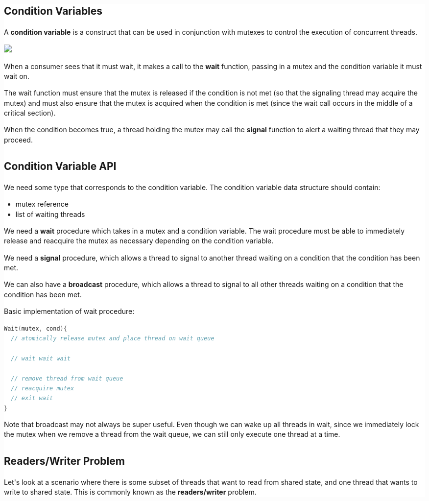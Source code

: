 ## Condition Variables
A **condition variable** is a construct that can be used in conjunction with mutexes to control the execution of concurrent threads.

![](https://assets.omscs.io/notes/D6DFDEB1-9AC5-419B-BB33-9F5F2699AEE3.png)

When a consumer sees that it must wait, it makes a call to the **wait** function, passing in a mutex and the condition variable it must wait on.

The wait function must ensure that the mutex is released if the condition is not met (so that the signaling thread may acquire the mutex) and must also ensure that the mutex is acquired when the condition is met (since the wait call occurs in the middle of a critical section).

When the condition becomes true, a thread holding the mutex may call the **signal** function to alert a waiting thread that they may proceed.

## Condition Variable API
We need some type that corresponds to the condition variable. The condition variable data structure should contain:
* mutex reference
* list of waiting threads

We need a **wait** procedure which takes in a mutex and a condition variable. The wait procedure must be able to immediately release and reacquire the mutex as necessary depending on the condition variable.

We need a **signal** procedure, which allows a thread to signal to another thread waiting on a condition that the condition has been met.

We can also have a **broadcast** procedure, which allows a thread to signal to all other threads waiting on a condition that the condition has been met.

Basic implementation of wait procedure:

```c
Wait(mutex, cond){
  // atomically release mutex and place thread on wait queue

  // wait wait wait

  // remove thread from wait queue
  // reacquire mutex
  // exit wait
}
```

Note that broadcast may not always be super useful. Even though we can wake up all threads in wait, since we immediately lock the mutex when we remove a thread from the wait queue, we can still only execute one thread at a time.

## Readers/Writer Problem
Let's look at a scenario where there is some subset of threads that want to read from shared state, and one thread that wants to write to shared state. This is commonly known as the **readers/writer** problem.
